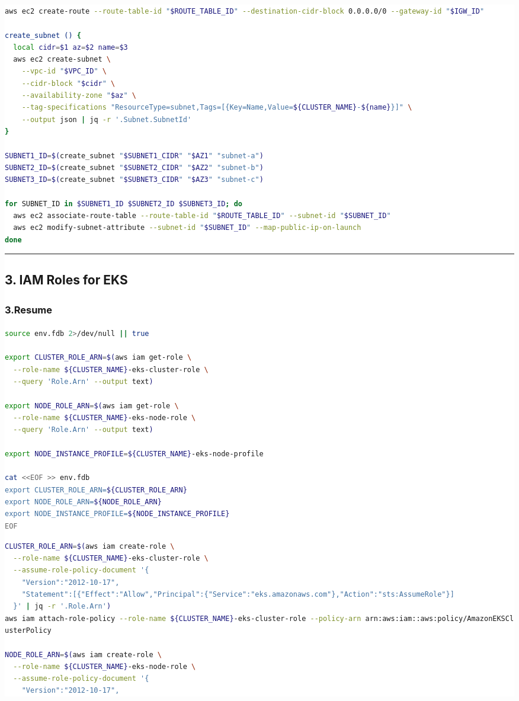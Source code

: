 ```bash
aws ec2 create-route --route-table-id "$ROUTE_TABLE_ID" --destination-cidr-block 0.0.0.0/0 --gateway-id "$IGW_ID"

create_subnet () {
  local cidr=$1 az=$2 name=$3
  aws ec2 create-subnet \
    --vpc-id "$VPC_ID" \
    --cidr-block "$cidr" \
    --availability-zone "$az" \
    --tag-specifications "ResourceType=subnet,Tags=[{Key=Name,Value=${CLUSTER_NAME}-${name}}]" \
    --output json | jq -r '.Subnet.SubnetId'
}

SUBNET1_ID=$(create_subnet "$SUBNET1_CIDR" "$AZ1" "subnet-a")
SUBNET2_ID=$(create_subnet "$SUBNET2_CIDR" "$AZ2" "subnet-b")
SUBNET3_ID=$(create_subnet "$SUBNET3_CIDR" "$AZ3" "subnet-c")

for SUBNET_ID in $SUBNET1_ID $SUBNET2_ID $SUBNET3_ID; do
  aws ec2 associate-route-table --route-table-id "$ROUTE_TABLE_ID" --subnet-id "$SUBNET_ID"
  aws ec2 modify-subnet-attribute --subnet-id "$SUBNET_ID" --map-public-ip-on-launch
done
```

---

## 3. IAM Roles for EKS

### 3.Resume
```bash
source env.fdb 2>/dev/null || true

export CLUSTER_ROLE_ARN=$(aws iam get-role \
  --role-name ${CLUSTER_NAME}-eks-cluster-role \
  --query 'Role.Arn' --output text)

export NODE_ROLE_ARN=$(aws iam get-role \
  --role-name ${CLUSTER_NAME}-eks-node-role \
  --query 'Role.Arn' --output text)

export NODE_INSTANCE_PROFILE=${CLUSTER_NAME}-eks-node-profile

cat <<EOF >> env.fdb
export CLUSTER_ROLE_ARN=${CLUSTER_ROLE_ARN}
export NODE_ROLE_ARN=${NODE_ROLE_ARN}
export NODE_INSTANCE_PROFILE=${NODE_INSTANCE_PROFILE}
EOF
```

```bash
CLUSTER_ROLE_ARN=$(aws iam create-role \
  --role-name ${CLUSTER_NAME}-eks-cluster-role \
  --assume-role-policy-document '{
    "Version":"2012-10-17",
    "Statement":[{"Effect":"Allow","Principal":{"Service":"eks.amazonaws.com"},"Action":"sts:AssumeRole"}]
  }' | jq -r '.Role.Arn')
aws iam attach-role-policy --role-name ${CLUSTER_NAME}-eks-cluster-role --policy-arn arn:aws:iam::aws:policy/AmazonEKSClusterPolicy

NODE_ROLE_ARN=$(aws iam create-role \
  --role-name ${CLUSTER_NAME}-eks-node-role \
  --assume-role-policy-document '{
    "Version":"2012-10-17",
```